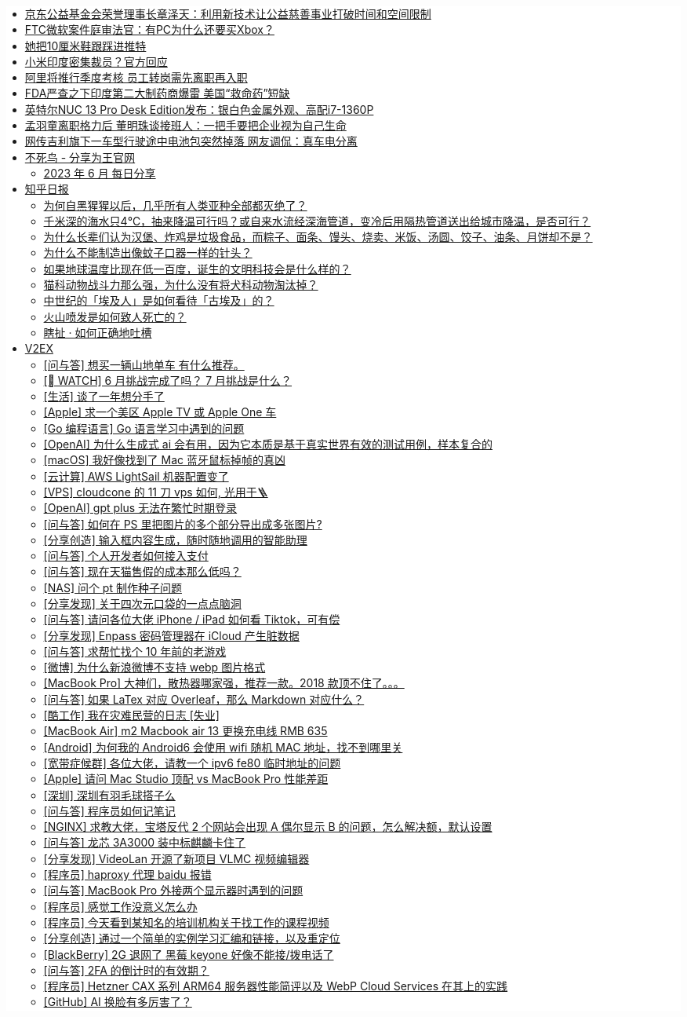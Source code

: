   - [京东公益基金会荣誉理事长章泽天：利用新技术让公益慈善事业打破时间和空间限制](https://m.cnbeta.com.tw/view/1368323.htm)
  - [FTC微软案件庭审法官：有PC为什么还要买Xbox？](https://m.cnbeta.com.tw/view/1368319.htm)
  - [她把10厘米鞋跟踩进推特](https://m.cnbeta.com.tw/view/1368315.htm)
  - [小米印度密集裁员？官方回应](https://m.cnbeta.com.tw/view/1368313.htm)
  - [阿里将推行季度考核 员工转岗需先离职再入职](https://m.cnbeta.com.tw/view/1368309.htm)
  - [FDA严查之下印度第二大制药商爆雷 美国“救命药”短缺](https://m.cnbeta.com.tw/view/1368307.htm)
  - [英特尔NUC 13 Pro Desk Edition发布：银白色金属外观、高配i7-1360P](https://m.cnbeta.com.tw/view/1368303.htm)
  - [孟羽童离职格力后 董明珠谈接班人：一把手要把企业视为自己生命](https://m.cnbeta.com.tw/view/1368301.htm)
  - [网传吉利旗下一车型行驶途中电池包突然掉落 网友调侃：真车电分离](https://m.cnbeta.com.tw/view/1368297.htm)
- [不死鸟 - 分享为王官网](https://iui.su/)
  - [2023 年 6 月 每日分享](https://iui.su/170/)
- [知乎日报](https://daily.zhihu.com/api/4/stories/latest?client=0)
  - [为何自黑猩猩以后，几乎所有人类亚种全部都灭绝了？](https://daily.zhihu.com/story/9763269)
  - [千米深的海水只4℃，抽来降温可行吗？或自来水流经深海管道，变冷后用隔热管道送出给城市降温，是否可行？](https://daily.zhihu.com/story/9763279)
  - [为什么长辈们认为汉堡、炸鸡是垃圾食品，而粽子、面条、馒头、烧卖、米饭、汤圆、饺子、油条、月饼却不是？](https://daily.zhihu.com/story/9763288)
  - [为什么不能制造出像蚊子口器一样的针头？](https://daily.zhihu.com/story/9763291)
  - [如果地球温度比现在低一百度，诞生的文明科技会是什么样的？](https://daily.zhihu.com/story/9763233)
  - [猫科动物战斗力那么强，为什么没有将犬科动物淘汰掉？](https://daily.zhihu.com/story/9762811)
  - [中世纪的「埃及人」是如何看待「古埃及」的？](https://daily.zhihu.com/story/9762869)
  - [火山喷发是如何致人死亡的？](https://daily.zhihu.com/story/9763258)
  - [瞎扯 · 如何正确地吐槽](https://daily.zhihu.com/story/9763267)
- [V2EX](https://www.v2ex.com/)
  - [[问与答] 想买一辆山地单车 有什么推荐。](https://www.v2ex.com/t/953176#reply0)
  - [[ WATCH] 6 月挑战完成了吗？ 7 月挑战是什么？](https://www.v2ex.com/t/953175#reply0)
  - [[生活] 谈了一年想分手了](https://www.v2ex.com/t/953173#reply2)
  - [[Apple] 求一个美区 Apple TV 或 Apple One 车](https://www.v2ex.com/t/953172#reply0)
  - [[Go 编程语言] Go 语言学习中遇到的问题](https://www.v2ex.com/t/953171#reply1)
  - [[OpenAI] 为什么生成式 ai 会有用，因为它本质是基于真实世界有效的测试用例，样本复合的](https://www.v2ex.com/t/953170#reply0)
  - [[macOS] 我好像找到了 Mac 蓝牙鼠标掉帧的真凶](https://www.v2ex.com/t/953169#reply5)
  - [[云计算] AWS LightSail 机器配置变了](https://www.v2ex.com/t/953168#reply3)
  - [[VPS] cloudcone 的 11 刀 vps 如何, 光用于🪜](https://www.v2ex.com/t/953167#reply2)
  - [[OpenAI] gpt plus 无法在繁忙时期登录](https://www.v2ex.com/t/953166#reply1)
  - [[问与答] 如何在 PS 里把图片的多个部分导出成多张图片?](https://www.v2ex.com/t/953164#reply3)
  - [[分享创造] 输入框内容生成，随时随地调用的智能助理](https://www.v2ex.com/t/953162#reply0)
  - [[问与答] 个人开发者如何接入支付](https://www.v2ex.com/t/953161#reply0)
  - [[问与答] 现在天猫售假的成本那么低吗？](https://www.v2ex.com/t/953160#reply10)
  - [[NAS] 问个 pt 制作种子问题](https://www.v2ex.com/t/953159#reply1)
  - [[分享发现] 关于四次元口袋的一点点脑洞](https://www.v2ex.com/t/953158#reply3)
  - [[问与答] 请问各位大佬 iPhone / iPad 如何看 Tiktok，可有偿](https://www.v2ex.com/t/953157#reply7)
  - [[分享发现] Enpass 密码管理器在 iCloud 产生脏数据](https://www.v2ex.com/t/953156#reply1)
  - [[问与答] 求帮忙找个 10 年前的老游戏](https://www.v2ex.com/t/953155#reply0)
  - [[微博] 为什么新浪微博不支持 webp 图片格式](https://www.v2ex.com/t/953154#reply3)
  - [[MacBook Pro] 大神们，散热器哪家强，推荐一款。2018 款顶不住了。。。](https://www.v2ex.com/t/953153#reply3)
  - [[问与答] 如果 LaTex 对应 Overleaf，那么 Markdown 对应什么？](https://www.v2ex.com/t/953152#reply3)
  - [[酷工作] 我在灾难民营的日志 [失业]](https://www.v2ex.com/t/953151#reply0)
  - [[MacBook Air] m2 Macbook air 13 更换充电线 RMB 635](https://www.v2ex.com/t/953150#reply3)
  - [[Android] 为何我的 Android6 会使用 wifi 随机 MAC 地址，找不到哪里关](https://www.v2ex.com/t/953149#reply0)
  - [[宽带症候群] 各位大佬，请教一个 ipv6 fe80 临时地址的问题](https://www.v2ex.com/t/953148#reply5)
  - [[Apple] 请问 Mac Studio 顶配 vs MacBook Pro 性能差距](https://www.v2ex.com/t/953147#reply2)
  - [[深圳] 深圳有羽毛球搭子么](https://www.v2ex.com/t/953146#reply1)
  - [[问与答] 程序员如何记笔记](https://www.v2ex.com/t/953144#reply3)
  - [[NGINX] 求教大佬，宝塔反代 2 个网站会出现 A 偶尔显示 B 的问题，怎么解决额，默认设置](https://www.v2ex.com/t/953143#reply1)
  - [[问与答] 龙芯 3A3000 装中标麒麟卡住了](https://www.v2ex.com/t/953142#reply0)
  - [[分享发现] VideoLan 开源了新项目 VLMC 视频编辑器](https://www.v2ex.com/t/953141#reply0)
  - [[程序员] haproxy 代理 baidu 报错](https://www.v2ex.com/t/953140#reply2)
  - [[问与答] MacBook Pro 外接两个显示器时遇到的问题](https://www.v2ex.com/t/953139#reply3)
  - [[程序员] 感觉工作没意义怎么办](https://www.v2ex.com/t/953138#reply17)
  - [[程序员] 今天看到某知名的培训机构关于找工作的课程视频](https://www.v2ex.com/t/953137#reply13)
  - [[分享创造] 通过一个简单的实例学习汇编和链接，以及重定位](https://www.v2ex.com/t/953136#reply0)
  - [[BlackBerry] 2G 退网了 黑莓 keyone 好像不能接/拨电话了](https://www.v2ex.com/t/953135#reply3)
  - [[问与答] 2FA 的倒计时的有效期？](https://www.v2ex.com/t/953133#reply4)
  - [[程序员] Hetzner CAX 系列 ARM64 服务器性能简评以及 WebP Cloud Services 在其上的实践](https://www.v2ex.com/t/953132#reply2)
  - [[GitHub] AI 换脸有多厉害了？](https://www.v2ex.com/t/953131#reply0)